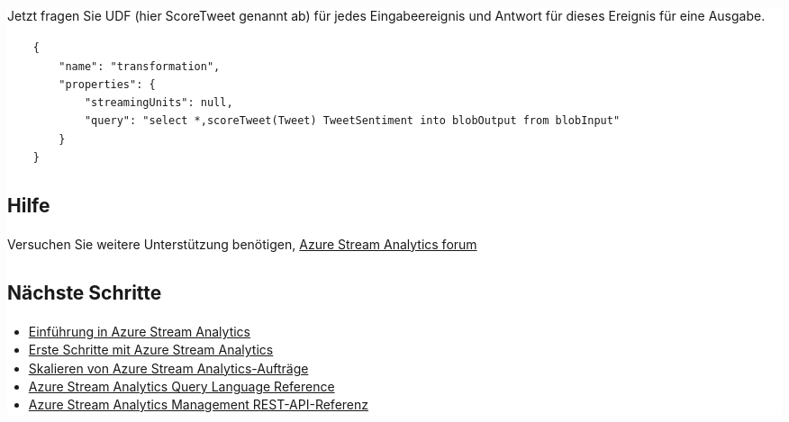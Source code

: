 Jetzt fragen Sie UDF (hier ScoreTweet genannt ab) für jedes Eingabeereignis und Antwort für dieses Ereignis für eine Ausgabe.  

````
    {
        "name": "transformation",
        "properties": {
            "streamingUnits": null,
            "query": "select *,scoreTweet(Tweet) TweetSentiment into blobOutput from blobInput"
        }
    }
````


## <a name="get-help"></a>Hilfe
Versuchen Sie weitere Unterstützung benötigen, [Azure Stream Analytics forum](https://social.msdn.microsoft.com/Forums/en-US/home?forum=AzureStreamAnalytics)

## <a name="next-steps"></a>Nächste Schritte

- [Einführung in Azure Stream Analytics](stream-analytics-introduction.md)
- [Erste Schritte mit Azure Stream Analytics](stream-analytics-get-started.md)
- [Skalieren von Azure Stream Analytics-Aufträge](stream-analytics-scale-jobs.md)
- [Azure Stream Analytics Query Language Reference](https://msdn.microsoft.com/library/azure/dn834998.aspx)
- [Azure Stream Analytics Management REST-API-Referenz](https://msdn.microsoft.com/library/azure/dn835031.aspx)
